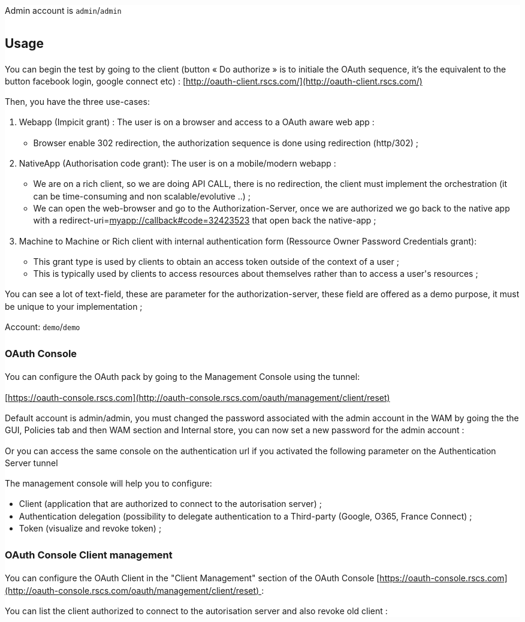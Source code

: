 Admin account is `admin`/`admin`

## Usage

You can begin the test by going to the client (button « Do authorize » is to initiale the OAuth sequence, it’s the equivalent to the button facebook login, google connect etc) : [http://oauth-client.rscs.com/](http://oauth-client.rscs.com/)

Then, you have the three use-cases:

1. Webapp (Impicit grant) : The user is on a browser and access to a OAuth aware web app :
   * Browser enable 302 redirection, the authorization sequence is done using redirection (http/302) ;

2. NativeApp (Authorisation code grant): The user is on a mobile/modern webapp :
   * We are on a rich client, so we are doing API CALL, there is no redirection, the client must implement the orchestration (it can be time-consuming and non scalable/evolutive ..) ;
   * We can open the web-browser and go to the Authorization-Server, once we are authorized we go back to the native app with a redirect-uri=[myapp://callback#code=32423523](myapp://callback#code=32423523) that open back the native-app ;

3. Machine to Machine or Rich client with internal authentication form (Ressource Owner Password Credentials grant): 
   * This grant type is used by clients to obtain an access token outside of the context of a user ;
   * This is typically used by clients to access resources about themselves rather than to access a user's resources ;

You can see a lot of text-field, these are parameter for the authorization-server, these field are offered as a demo purpose, it must be unique to your implementation ;

Account: `demo`/`demo`

### OAuth Console

You can configure the OAuth pack by going to the Management Console using the tunnel: 

[https://oauth-console.rscs.com](http://oauth-console.rscs.com/oauth/management/client/reset)

Default account is admin/admin, you must changed the password associated with the admin account in the WAM by going the the GUI, Policies tab and then WAM section and Internal store, you can now set a new password for the admin account : 

Or you can access the same console on the authentication url if you activated the following parameter on the Authentication Server tunnel

The management console will help you to configure:

* Client (application that are authorized to connect to the autorisation server) ;
* Authentication delegation (possibility to delegate authentication to a Third-party (Google, O365, France Connect) ;
* Token (visualize and revoke token) ;

### OAuth Console Client management

You can configure the OAuth Client in the "Client Management" section of the OAuth Console [https://oauth-console.rscs.com](http://oauth-console.rscs.com/oauth/management/client/reset) :

You can list the client authorized to connect to the autorisation server and also revoke old client :
